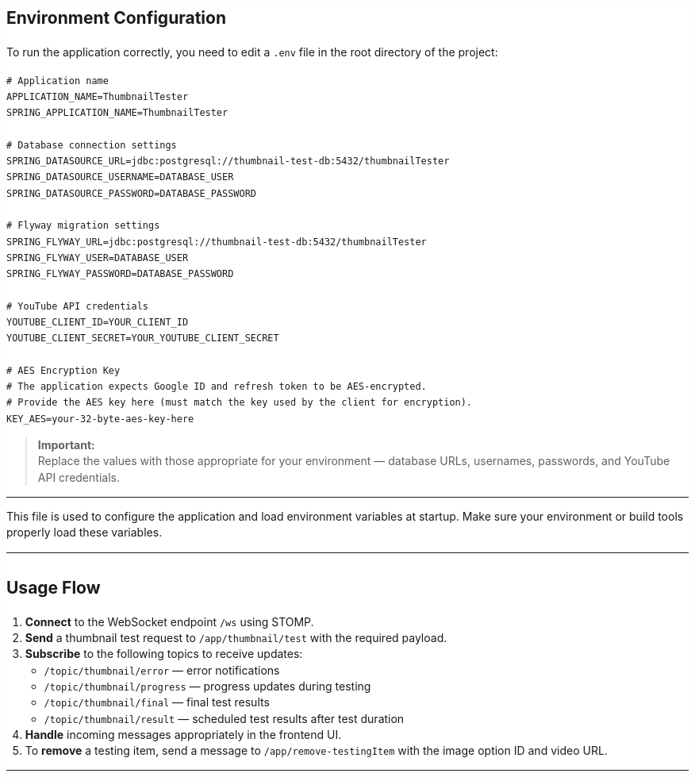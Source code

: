 
## Environment Configuration

To run the application correctly, you need to edit a `.env` file in the root directory of the project:

```env
# Application name
APPLICATION_NAME=ThumbnailTester
SPRING_APPLICATION_NAME=ThumbnailTester

# Database connection settings
SPRING_DATASOURCE_URL=jdbc:postgresql://thumbnail-test-db:5432/thumbnailTester
SPRING_DATASOURCE_USERNAME=DATABASE_USER
SPRING_DATASOURCE_PASSWORD=DATABASE_PASSWORD

# Flyway migration settings
SPRING_FLYWAY_URL=jdbc:postgresql://thumbnail-test-db:5432/thumbnailTester
SPRING_FLYWAY_USER=DATABASE_USER
SPRING_FLYWAY_PASSWORD=DATABASE_PASSWORD

# YouTube API credentials
YOUTUBE_CLIENT_ID=YOUR_CLIENT_ID
YOUTUBE_CLIENT_SECRET=YOUR_YOUTUBE_CLIENT_SECRET

# AES Encryption Key
# The application expects Google ID and refresh token to be AES-encrypted.
# Provide the AES key here (must match the key used by the client for encryption).
KEY_AES=your-32-byte-aes-key-here
```

> **Important:**  
> Replace the values with those appropriate for your environment — database URLs, usernames, passwords, and YouTube API credentials.

---

This file is used to configure the application and load environment variables at startup. Make sure your environment or build tools properly load these variables.

---

## Usage Flow

1. **Connect** to the WebSocket endpoint `/ws` using STOMP.
2. **Send** a thumbnail test request to `/app/thumbnail/test` with the required payload.
3. **Subscribe** to the following topics to receive updates:
    - `/topic/thumbnail/error` — error notifications
    - `/topic/thumbnail/progress` — progress updates during testing
    - `/topic/thumbnail/final` — final test results
    - `/topic/thumbnail/result` — scheduled test results after test duration
4. **Handle** incoming messages appropriately in the frontend UI.
5. To **remove** a testing item, send a message to `/app/remove-testingItem` with the image option ID and video URL.

---